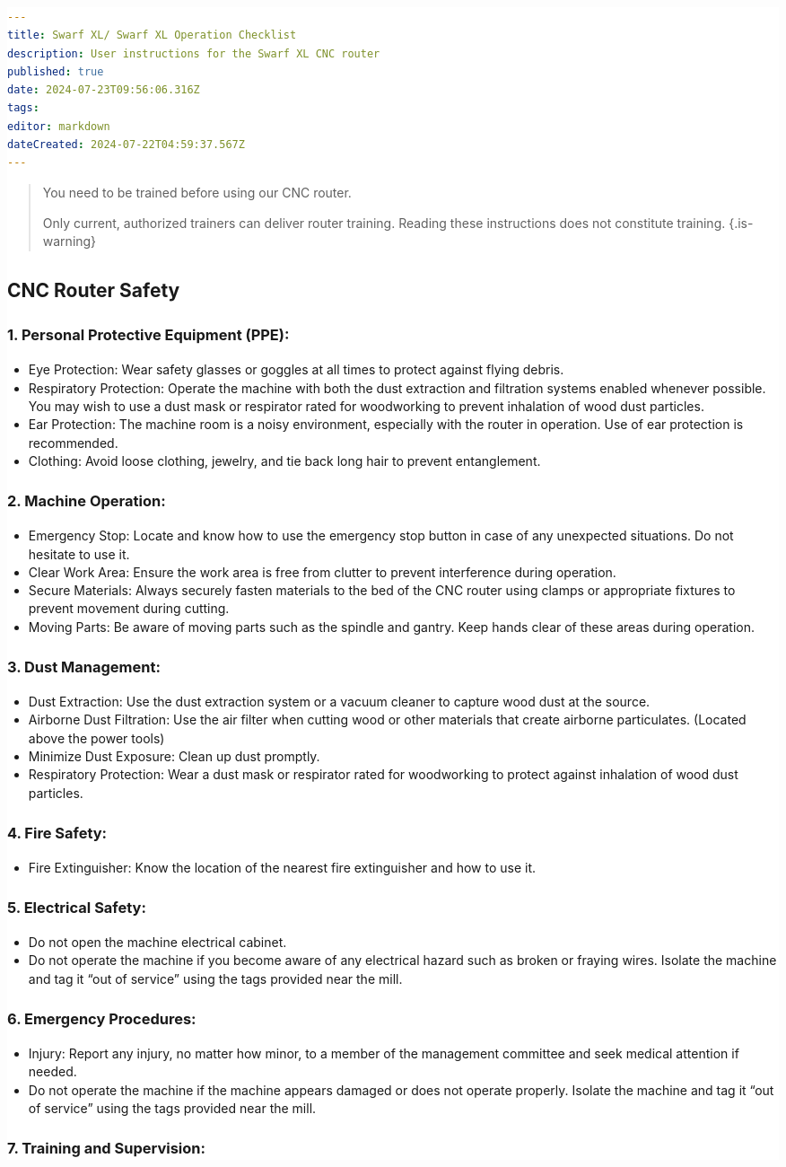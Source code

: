 ```yaml
---
title: Swarf XL/ Swarf XL Operation Checklist
description: User instructions for the Swarf XL CNC router
published: true
date: 2024-07-23T09:56:06.316Z
tags: 
editor: markdown
dateCreated: 2024-07-22T04:59:37.567Z
---
```


> You need to be trained before using our CNC router.
>
> Only current, authorized trainers can deliver router training. Reading these instructions does not constitute training.
{.is-warning}

## CNC Router Safety 
### 1.	Personal Protective Equipment (PPE):
- Eye Protection: Wear safety glasses or goggles at all times to protect against flying debris.
- Respiratory Protection: Operate the machine with both the dust extraction and filtration systems enabled whenever possible. You may wish to use a dust mask or respirator rated for woodworking to prevent inhalation of wood dust particles.
- Ear Protection: The machine room is a noisy environment, especially with the router in operation. Use of ear protection is recommended.
- Clothing: Avoid loose clothing, jewelry, and tie back long hair to prevent entanglement.
### 2.	Machine Operation:
- Emergency Stop: Locate and know how to use the emergency stop button in case of any unexpected situations. Do not hesitate to use it.
- Clear Work Area: Ensure the work area is free from clutter to prevent interference during operation.
- Secure Materials: Always securely fasten materials to the bed of the CNC router using clamps or appropriate fixtures to prevent movement during cutting.
- Moving Parts: Be aware of moving parts such as the spindle and gantry. Keep hands clear of these areas during operation.
### 3.	Dust Management:
- Dust Extraction: Use the dust extraction system or a vacuum cleaner to capture wood dust at the source.
- Airborne Dust Filtration: Use the air filter when cutting wood or other materials that create airborne particulates. (Located above the power tools)
- Minimize Dust Exposure: Clean up dust promptly.
- Respiratory Protection: Wear a dust mask or respirator rated for woodworking to protect against inhalation of wood dust particles.
### 4.	Fire Safety:
- Fire Extinguisher: Know the location of the nearest fire extinguisher and how to use it.
### 5.	Electrical Safety:
- Do not open the machine electrical cabinet. 
- Do not operate the machine if you become aware of any electrical hazard such as broken or fraying wires. Isolate the machine and tag it “out of service” using the tags provided near the mill.
### 6.	Emergency Procedures:
- Injury: Report any injury, no matter how minor, to a member of the management committee and seek medical attention if needed.
- Do not operate the machine if the machine appears damaged or does not operate properly. Isolate the machine and tag it “out of service” using the tags provided near the mill.
### 7.	Training and Supervision: